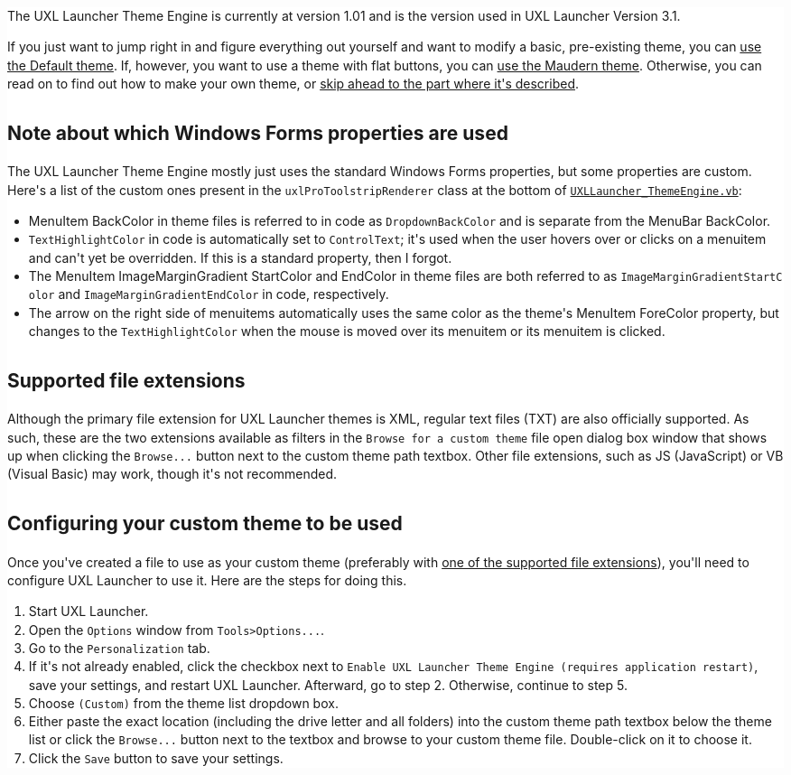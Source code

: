 The UXL Launcher Theme Engine is currently at version 1.01 and is the version used in UXL Launcher Version 3.1.

If you just want to jump right in and figure everything out yourself and want to modify a basic, pre-existing theme, you can [use the Default theme](https://github.com/DrewNaylor/UXL-Launcher/blob/master/UXL-Launcher/VB%20Code-behind/Themes/DefaultTheme_XML.xml). If, however, you want to use a theme with flat buttons, you can [use the Maudern theme](https://github.com/DrewNaylor/UXL-Launcher/blob/master/UXL-Launcher/VB%20Code-behind/Themes/MaudernTheme_XML.xml). Otherwise, you can read on to find out how to make your own theme, or [skip ahead to the part where it's described](#making-a-custom-theme).

## Note about which Windows Forms properties are used

The UXL Launcher Theme Engine mostly just uses the standard Windows Forms properties, but some properties are custom. Here's a list of the custom ones present in the `uxlProToolstripRenderer` class at the bottom of [`UXLLauncher_ThemeEngine.vb`](https://github.com/DrewNaylor/UXL-Launcher/blob/master/UXL-Launcher/VB%20Code-behind/Themes/UXLLauncher_ThemeEngine.vb):

- MenuItem BackColor in theme files is referred to in code as `DropdownBackColor` and is separate from the MenuBar BackColor.
- `TextHighlightColor` in code is automatically set to `ControlText`; it's used when the user hovers over or clicks on a menuitem and can't yet be overridden. If this is a standard property, then I forgot.
- The MenuItem ImageMarginGradient StartColor and EndColor in theme files are both referred to as `ImageMarginGradientStartColor` and `ImageMarginGradientEndColor` in code, respectively.
- The arrow on the right side of menuitems automatically uses the same color as the theme's MenuItem ForeColor property, but changes to the `TextHighlightColor` when the mouse is moved over its menuitem or its menuitem is clicked.

## Supported file extensions

Although the primary file extension for UXL Launcher themes is XML, regular text files (TXT) are also officially supported. As such, these are the two extensions available as filters in the `Browse for a custom theme` file open dialog box window that shows up when clicking the `Browse...` button next to the custom theme path textbox. Other file extensions, such as JS (JavaScript) or VB (Visual Basic) may work, though it's not recommended.

## Configuring your custom theme to be used

Once you've created a file to use as your custom theme (preferably with [one of the supported file extensions](#supported-file-extensions)), you'll need to configure UXL Launcher to use it. Here are the steps for doing this.

1. Start UXL Launcher.
2. Open the `Options` window from `Tools>Options...`.
3. Go to the `Personalization` tab.
4. If it's not already enabled, click the checkbox next to `Enable UXL Launcher Theme Engine (requires application restart)`, save your settings, and restart UXL Launcher. Afterward, go to step 2. Otherwise, continue to step 5.
5. Choose `(Custom)` from the theme list dropdown box.
6. Either paste the exact location (including the drive letter and all folders) into the custom theme path textbox below the theme list or click the `Browse...` button next to the textbox and browse to your custom theme file. Double-click on it to choose it.
7. Click the `Save` button to save your settings.
